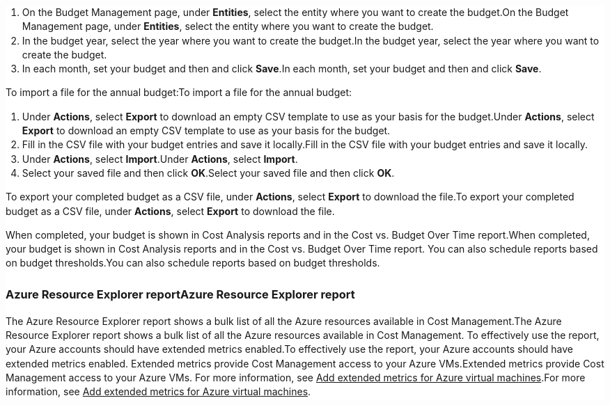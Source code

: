 1. <span data-ttu-id="015fd-311">On the Budget Management page, under **Entities**, select the entity where you want to create the budget.</span><span class="sxs-lookup"><span data-stu-id="015fd-311">On the Budget Management page, under **Entities**, select the entity where you want to create the budget.</span></span>
2. <span data-ttu-id="015fd-312">In the budget year, select the year where you want to create the budget.</span><span class="sxs-lookup"><span data-stu-id="015fd-312">In the budget year, select the year where you want to create the budget.</span></span>
3. <span data-ttu-id="015fd-313">In each month, set your budget and then and click **Save**.</span><span class="sxs-lookup"><span data-stu-id="015fd-313">In each month, set your budget and then and click **Save**.</span></span>

<span data-ttu-id="015fd-314">To import a file for the annual budget:</span><span class="sxs-lookup"><span data-stu-id="015fd-314">To import a file for the annual budget:</span></span>

1. <span data-ttu-id="015fd-315">Under **Actions**, select **Export** to download an empty CSV template to use as your basis for the budget.</span><span class="sxs-lookup"><span data-stu-id="015fd-315">Under **Actions**, select **Export** to download an empty CSV template to use as your basis for the budget.</span></span>
2. <span data-ttu-id="015fd-316">Fill in the CSV file with your budget entries and save it locally.</span><span class="sxs-lookup"><span data-stu-id="015fd-316">Fill in the CSV file with your budget entries and save it locally.</span></span>
3. <span data-ttu-id="015fd-317">Under **Actions**, select **Import**.</span><span class="sxs-lookup"><span data-stu-id="015fd-317">Under **Actions**, select **Import**.</span></span>
4. <span data-ttu-id="015fd-318">Select your saved file and then click  **OK**.</span><span class="sxs-lookup"><span data-stu-id="015fd-318">Select your saved file and then click  **OK**.</span></span>

<span data-ttu-id="015fd-319">To export your completed budget as a CSV file, under **Actions**, select **Export** to download the file.</span><span class="sxs-lookup"><span data-stu-id="015fd-319">To export your completed budget as a CSV file, under **Actions**, select **Export** to download the file.</span></span>

<span data-ttu-id="015fd-320">When completed, your budget is shown in Cost Analysis reports and in the Cost vs. Budget Over Time report.</span><span class="sxs-lookup"><span data-stu-id="015fd-320">When completed, your budget is shown in Cost Analysis reports and in the Cost vs. Budget Over Time report.</span></span> <span data-ttu-id="015fd-321">You can also schedule reports based on budget thresholds.</span><span class="sxs-lookup"><span data-stu-id="015fd-321">You can also schedule reports based on budget thresholds.</span></span>

### <a name="azure-resource-explorer-report"></a><span data-ttu-id="015fd-322">Azure Resource Explorer report</span><span class="sxs-lookup"><span data-stu-id="015fd-322">Azure Resource Explorer report</span></span>

<span data-ttu-id="015fd-323">The Azure Resource Explorer report shows a bulk list of all the Azure resources available in Cost Management.</span><span class="sxs-lookup"><span data-stu-id="015fd-323">The Azure Resource Explorer report shows a bulk list of all the Azure resources available in Cost Management.</span></span> <span data-ttu-id="015fd-324">To effectively use the report, your Azure accounts should have extended metrics enabled.</span><span class="sxs-lookup"><span data-stu-id="015fd-324">To effectively use the report, your Azure accounts should have extended metrics enabled.</span></span> <span data-ttu-id="015fd-325">Extended metrics provide Cost Management access to your Azure VMs.</span><span class="sxs-lookup"><span data-stu-id="015fd-325">Extended metrics provide Cost Management access to your Azure VMs.</span></span> <span data-ttu-id="015fd-326">For more information, see [Add extended metrics for Azure virtual machines](azure-vm-extended-metrics.md).</span><span class="sxs-lookup"><span data-stu-id="015fd-326">For more information, see [Add extended metrics for Azure virtual machines](azure-vm-extended-metrics.md).</span></span>
